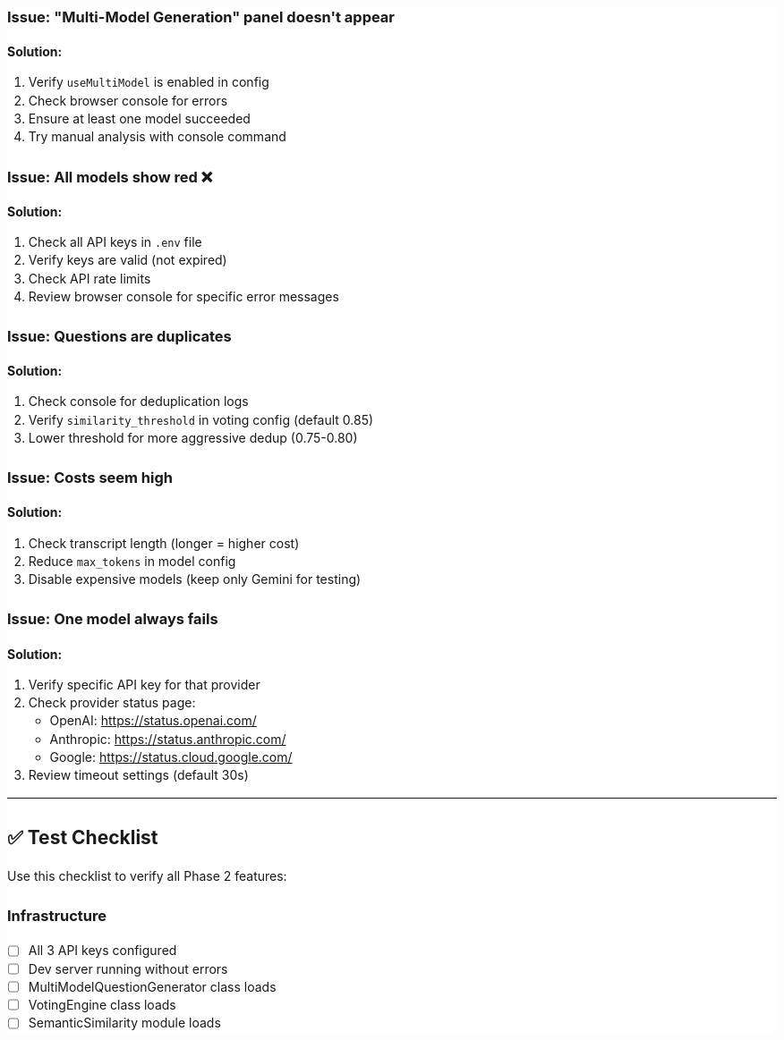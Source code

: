 ### Issue: "Multi-Model Generation" panel doesn't appear

**Solution:**
1. Verify `useMultiModel` is enabled in config
2. Check browser console for errors
3. Ensure at least one model succeeded
4. Try manual analysis with console command

### Issue: All models show red ❌

**Solution:**
1. Check all API keys in `.env` file
2. Verify keys are valid (not expired)
3. Check API rate limits
4. Review browser console for specific error messages

### Issue: Questions are duplicates

**Solution:**
1. Check console for deduplication logs
2. Verify `similarity_threshold` in voting config (default 0.85)
3. Lower threshold for more aggressive dedup (0.75-0.80)

### Issue: Costs seem high

**Solution:**
1. Check transcript length (longer = higher cost)
2. Reduce `max_tokens` in model config
3. Disable expensive models (keep only Gemini for testing)

### Issue: One model always fails

**Solution:**
1. Verify specific API key for that provider
2. Check provider status page:
   - OpenAI: https://status.openai.com/
   - Anthropic: https://status.anthropic.com/
   - Google: https://status.cloud.google.com/
3. Review timeout settings (default 30s)

---

## ✅ Test Checklist

Use this checklist to verify all Phase 2 features:

### Infrastructure
- [ ] All 3 API keys configured
- [ ] Dev server running without errors
- [ ] MultiModelQuestionGenerator class loads
- [ ] VotingEngine class loads
- [ ] SemanticSimilarity module loads
